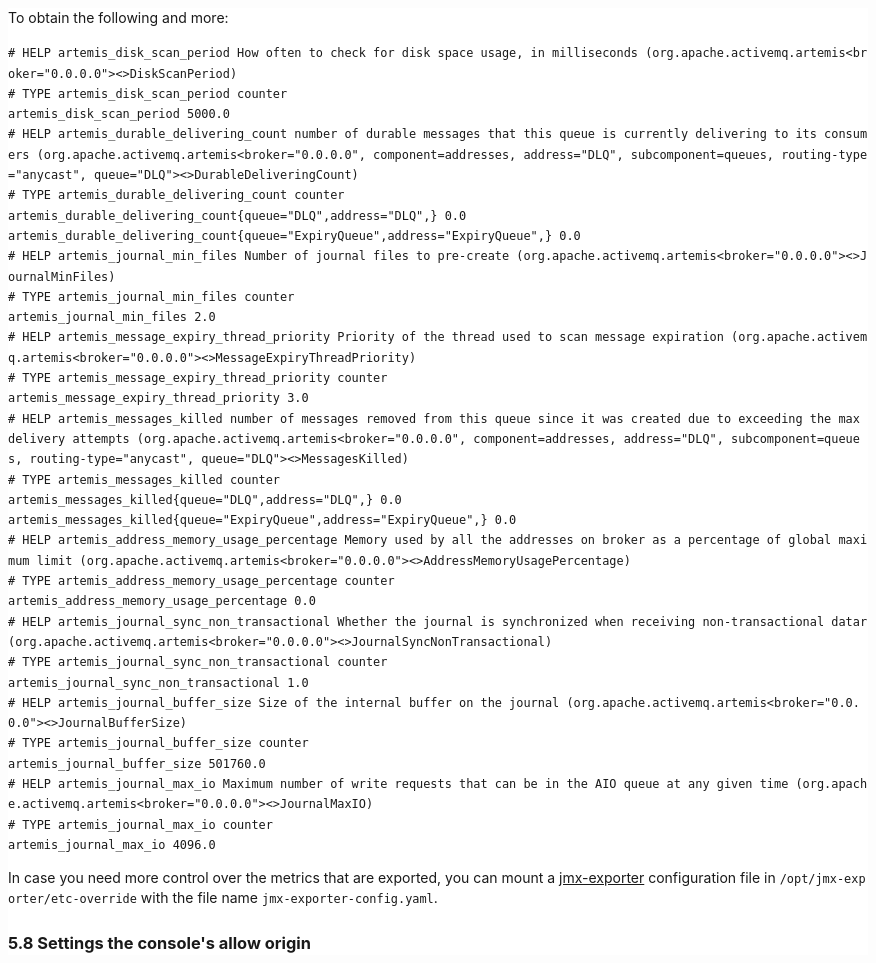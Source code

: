 To obtain the following and more:

```
# HELP artemis_disk_scan_period How often to check for disk space usage, in milliseconds (org.apache.activemq.artemis<broker="0.0.0.0"><>DiskScanPeriod)
# TYPE artemis_disk_scan_period counter
artemis_disk_scan_period 5000.0
# HELP artemis_durable_delivering_count number of durable messages that this queue is currently delivering to its consumers (org.apache.activemq.artemis<broker="0.0.0.0", component=addresses, address="DLQ", subcomponent=queues, routing-type="anycast", queue="DLQ"><>DurableDeliveringCount)
# TYPE artemis_durable_delivering_count counter
artemis_durable_delivering_count{queue="DLQ",address="DLQ",} 0.0
artemis_durable_delivering_count{queue="ExpiryQueue",address="ExpiryQueue",} 0.0
# HELP artemis_journal_min_files Number of journal files to pre-create (org.apache.activemq.artemis<broker="0.0.0.0"><>JournalMinFiles)
# TYPE artemis_journal_min_files counter
artemis_journal_min_files 2.0
# HELP artemis_message_expiry_thread_priority Priority of the thread used to scan message expiration (org.apache.activemq.artemis<broker="0.0.0.0"><>MessageExpiryThreadPriority)
# TYPE artemis_message_expiry_thread_priority counter
artemis_message_expiry_thread_priority 3.0
# HELP artemis_messages_killed number of messages removed from this queue since it was created due to exceeding the max delivery attempts (org.apache.activemq.artemis<broker="0.0.0.0", component=addresses, address="DLQ", subcomponent=queues, routing-type="anycast", queue="DLQ"><>MessagesKilled)
# TYPE artemis_messages_killed counter
artemis_messages_killed{queue="DLQ",address="DLQ",} 0.0
artemis_messages_killed{queue="ExpiryQueue",address="ExpiryQueue",} 0.0
# HELP artemis_address_memory_usage_percentage Memory used by all the addresses on broker as a percentage of global maximum limit (org.apache.activemq.artemis<broker="0.0.0.0"><>AddressMemoryUsagePercentage)
# TYPE artemis_address_memory_usage_percentage counter
artemis_address_memory_usage_percentage 0.0
# HELP artemis_journal_sync_non_transactional Whether the journal is synchronized when receiving non-transactional datar (org.apache.activemq.artemis<broker="0.0.0.0"><>JournalSyncNonTransactional)
# TYPE artemis_journal_sync_non_transactional counter
artemis_journal_sync_non_transactional 1.0
# HELP artemis_journal_buffer_size Size of the internal buffer on the journal (org.apache.activemq.artemis<broker="0.0.0.0"><>JournalBufferSize)
# TYPE artemis_journal_buffer_size counter
artemis_journal_buffer_size 501760.0
# HELP artemis_journal_max_io Maximum number of write requests that can be in the AIO queue at any given time (org.apache.activemq.artemis<broker="0.0.0.0"><>JournalMaxIO)
# TYPE artemis_journal_max_io counter
artemis_journal_max_io 4096.0
```

In case you need more control over the metrics that are exported, you can mount a [jmx-exporter](https://github.com/prometheus/jmx_exporter)
configuration file in `/opt/jmx-exporter/etc-override` with the file name `jmx-exporter-config.yaml`.

### 5.8 Settings the console's allow origin
